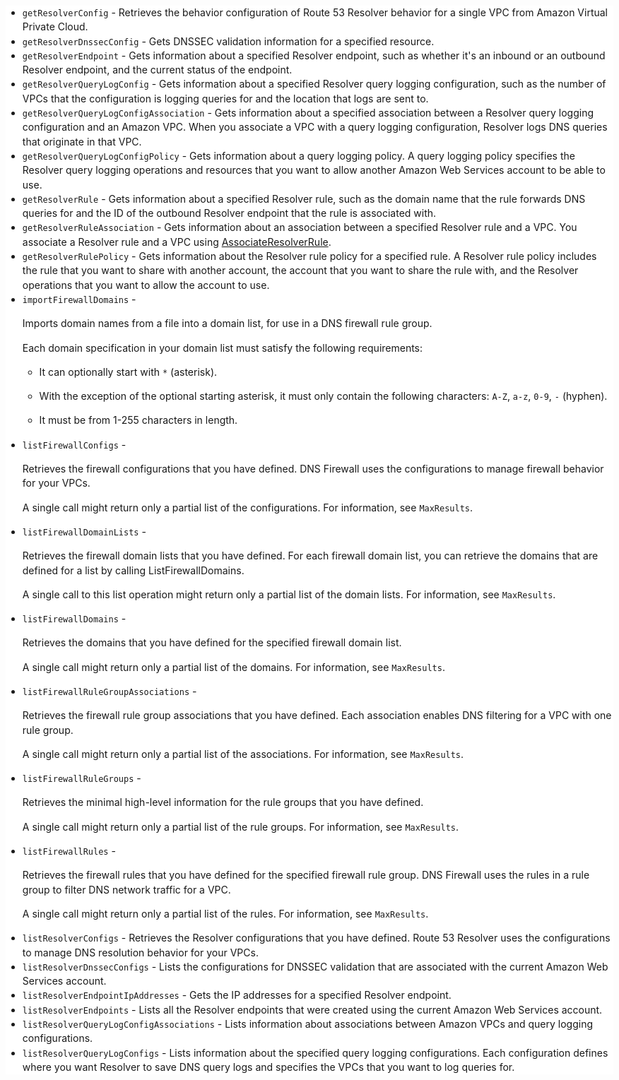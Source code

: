* `getResolverConfig` - Retrieves the behavior configuration of Route 53 Resolver behavior for a single VPC from Amazon Virtual Private Cloud.
* `getResolverDnssecConfig` - Gets DNSSEC validation information for a specified resource.
* `getResolverEndpoint` - Gets information about a specified Resolver endpoint, such as whether it's an inbound or an outbound Resolver endpoint, and the current status of the endpoint.
* `getResolverQueryLogConfig` - Gets information about a specified Resolver query logging configuration, such as the number of VPCs that the configuration is logging queries for and the location that logs are sent to. 
* `getResolverQueryLogConfigAssociation` - Gets information about a specified association between a Resolver query logging configuration and an Amazon VPC. When you associate a VPC with a query logging configuration, Resolver logs DNS queries that originate in that VPC.
* `getResolverQueryLogConfigPolicy` - Gets information about a query logging policy. A query logging policy specifies the Resolver query logging operations and resources that you want to allow another Amazon Web Services account to be able to use.
* `getResolverRule` - Gets information about a specified Resolver rule, such as the domain name that the rule forwards DNS queries for and the ID of the outbound Resolver endpoint that the rule is associated with.
* `getResolverRuleAssociation` - Gets information about an association between a specified Resolver rule and a VPC. You associate a Resolver rule and a VPC using <a href="https://docs.aws.amazon.com/Route53/latest/APIReference/API_route53resolver_AssociateResolverRule.html">AssociateResolverRule</a>. 
* `getResolverRulePolicy` - Gets information about the Resolver rule policy for a specified rule. A Resolver rule policy includes the rule that you want to share with another account, the account that you want to share the rule with, and the Resolver operations that you want to allow the account to use. 
* `importFirewallDomains` - <p>Imports domain names from a file into a domain list, for use in a DNS firewall rule group. </p> <p>Each domain specification in your domain list must satisfy the following requirements: </p> <ul> <li> <p>It can optionally start with <code>*</code> (asterisk).</p> </li> <li> <p>With the exception of the optional starting asterisk, it must only contain the following characters: <code>A-Z</code>, <code>a-z</code>, <code>0-9</code>, <code>-</code> (hyphen).</p> </li> <li> <p>It must be from 1-255 characters in length. </p> </li> </ul>
* `listFirewallConfigs` - <p>Retrieves the firewall configurations that you have defined. DNS Firewall uses the configurations to manage firewall behavior for your VPCs. </p> <p>A single call might return only a partial list of the configurations. For information, see <code>MaxResults</code>. </p>
* `listFirewallDomainLists` - <p>Retrieves the firewall domain lists that you have defined. For each firewall domain list, you can retrieve the domains that are defined for a list by calling <a>ListFirewallDomains</a>. </p> <p>A single call to this list operation might return only a partial list of the domain lists. For information, see <code>MaxResults</code>. </p>
* `listFirewallDomains` - <p>Retrieves the domains that you have defined for the specified firewall domain list. </p> <p>A single call might return only a partial list of the domains. For information, see <code>MaxResults</code>. </p>
* `listFirewallRuleGroupAssociations` - <p>Retrieves the firewall rule group associations that you have defined. Each association enables DNS filtering for a VPC with one rule group. </p> <p>A single call might return only a partial list of the associations. For information, see <code>MaxResults</code>. </p>
* `listFirewallRuleGroups` - <p>Retrieves the minimal high-level information for the rule groups that you have defined. </p> <p>A single call might return only a partial list of the rule groups. For information, see <code>MaxResults</code>. </p>
* `listFirewallRules` - <p>Retrieves the firewall rules that you have defined for the specified firewall rule group. DNS Firewall uses the rules in a rule group to filter DNS network traffic for a VPC. </p> <p>A single call might return only a partial list of the rules. For information, see <code>MaxResults</code>. </p>
* `listResolverConfigs` - Retrieves the Resolver configurations that you have defined. Route 53 Resolver uses the configurations to manage DNS resolution behavior for your VPCs.
* `listResolverDnssecConfigs` - Lists the configurations for DNSSEC validation that are associated with the current Amazon Web Services account.
* `listResolverEndpointIpAddresses` - Gets the IP addresses for a specified Resolver endpoint.
* `listResolverEndpoints` - Lists all the Resolver endpoints that were created using the current Amazon Web Services account.
* `listResolverQueryLogConfigAssociations` - Lists information about associations between Amazon VPCs and query logging configurations.
* `listResolverQueryLogConfigs` - Lists information about the specified query logging configurations. Each configuration defines where you want Resolver to save DNS query logs and specifies the VPCs that you want to log queries for.